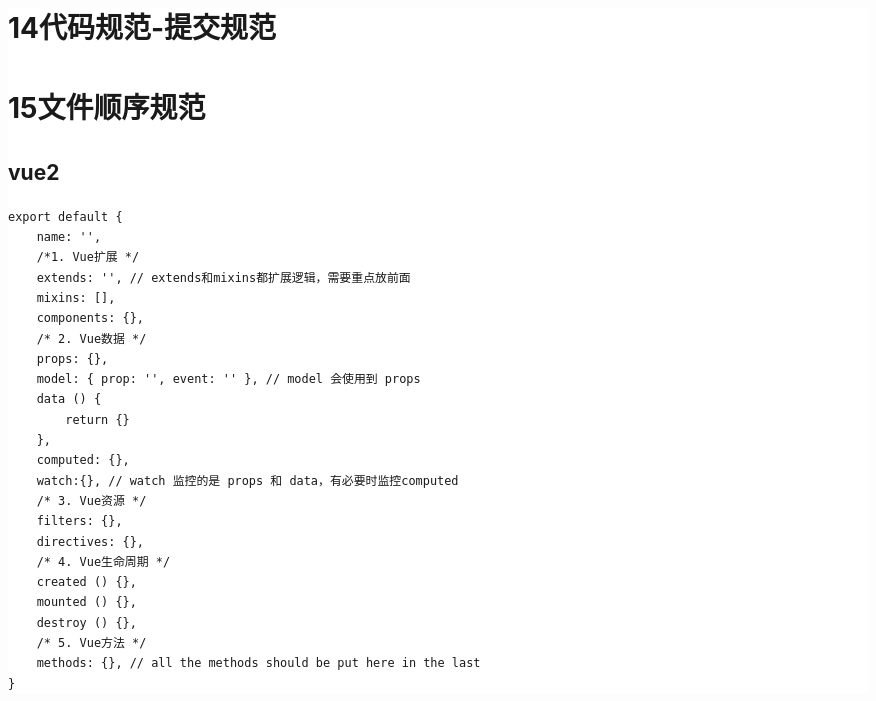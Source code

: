 
# 14代码规范-提交规范

# 15文件顺序规范

## vue2

```vue
export default {
    name: '',
    /*1. Vue扩展 */
    extends: '', // extends和mixins都扩展逻辑，需要重点放前面
    mixins: [],   
    components: {},
    /* 2. Vue数据 */
    props: {},
    model: { prop: '', event: '' }, // model 会使用到 props
    data () {
        return {}
    },
    computed: {},
    watch:{}, // watch 监控的是 props 和 data，有必要时监控computed
    /* 3. Vue资源 */
    filters: {},
    directives: {},
    /* 4. Vue生命周期 */
    created () {},
    mounted () {},
    destroy () {},
    /* 5. Vue方法 */
    methods: {}, // all the methods should be put here in the last
}
```


